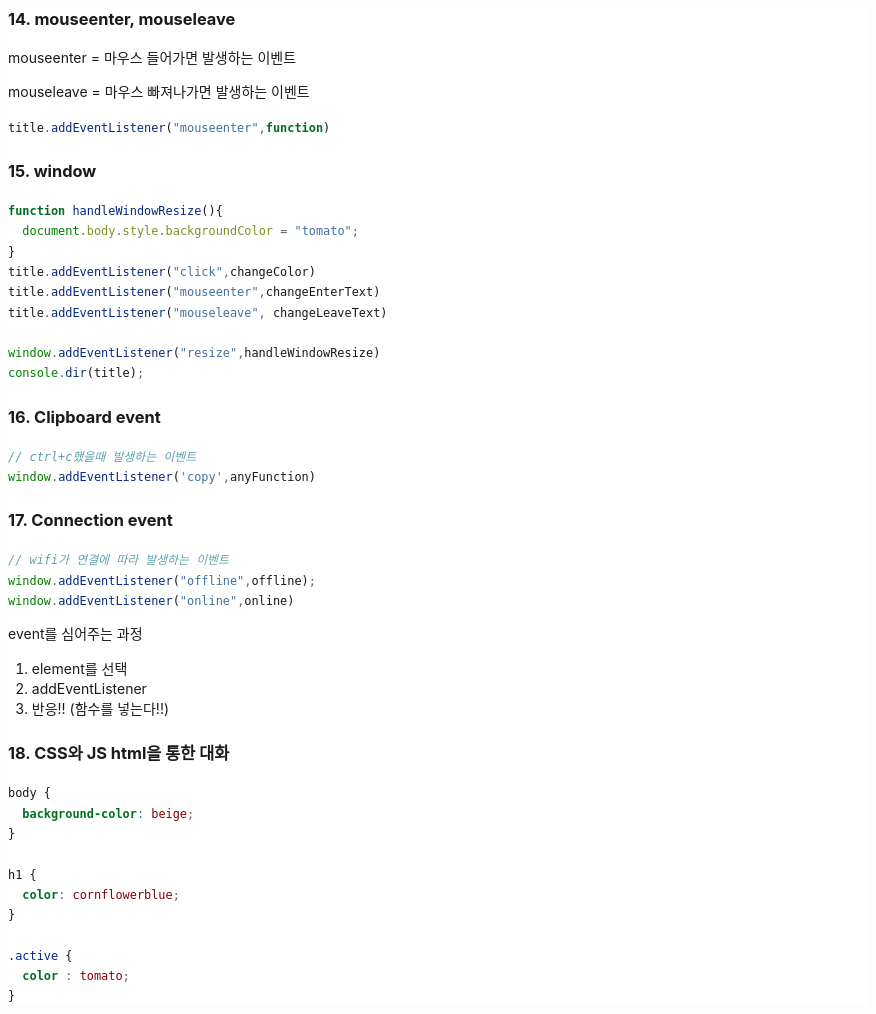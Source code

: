 ### 14. mouseenter, mouseleave

mouseenter = 마우스 들어가면 발생하는 이벤트

mouseleave = 마우스 빠져나가면 발생하는 이벤트

```javascript
title.addEventListener("mouseenter",function)
```

### 15. window

```javascript
function handleWindowResize(){
  document.body.style.backgroundColor = "tomato";
}
title.addEventListener("click",changeColor)
title.addEventListener("mouseenter",changeEnterText)
title.addEventListener("mouseleave", changeLeaveText)

window.addEventListener("resize",handleWindowResize)
console.dir(title);
```

### 16. Clipboard event

```javascript
// ctrl+c했을때 발생하는 이벤트
window.addEventListener('copy',anyFunction)
```

### 17. Connection event

```javascript
// wifi가 연결에 따라 발생하는 이벤트
window.addEventListener("offline",offline);
window.addEventListener("online",online)
```

event를 심어주는 과정

1. element를 선택
2. addEventListener
3. 반응!! (함수를 넣는다!!)

### 18. CSS와 JS html을 통한 대화

```css
body {
  background-color: beige;
}

h1 {
  color: cornflowerblue;
}

.active {
  color : tomato;
}
```
